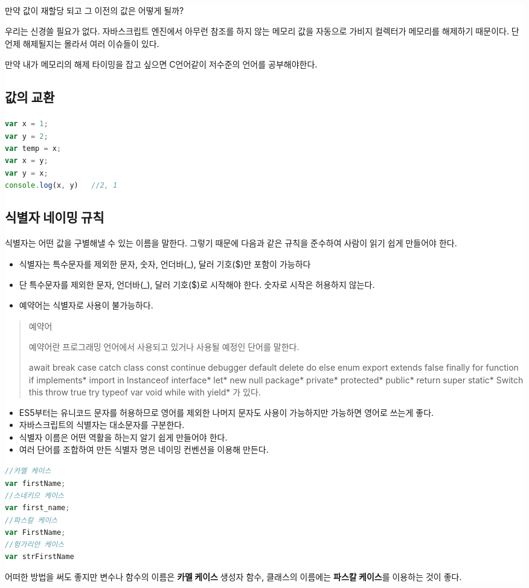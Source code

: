
만약 값이 재할당 되고 그 이전의 값은 어떻게 될까?

우리는 신경쓸 필요가 없다. 자바스크립트 엔진에서 아무런 참조를 하지 않는 메모리 값을 자동으로 가비지 컬렉터가 메모리를 해제하기 때문이다. 단 언제 해제될지는 몰라서 여러 이슈들이 있다.

만약 내가 메모리의 해제 타이밍을 잡고 싶으면 C언어같이 저수준의 언어를 공부해야한다.



## 값의 교환

```javascript
var x = 1;
var y = 2;
var temp = x;
var x = y;
var y = x;
console.log(x, y)	//2, 1
```



## 식별자 네이밍 규칙

식별자는 어떤 값을 구별해낼 수 있는 이름을 말한다. 그렇기 때문에 다음과 같은 규칙을 준수하여 사람이 읽기 쉽게 만들어야 한다.

- 식별자는 특수문자를 제외한 문자, 숫자, 언더바(_), 달러 기호($)만 포함이 가능하다

- 단 특수문자를 제외한 문자, 언더바(_), 달러 기호($)로 시작해야 한다. 숫자로 시작은 허용하지 않는다.
- 예약어는 식별자로 사용이 불가능하다.

> 예약어
>
> 예약어란 프로그래밍 언어에서 사용되고 있거나 사용될 예정인 단어를 말한다.
>
> await break case catch class const continue debugger default delete do else enum export extends false finally for function if implements* import in Instanceof interface* let* new null package* private* protected* public* return super static* Switch this throw true try typeof var void while with yield* 가 있다.



- ES5부터는 유니코드 문자를 허용하므로 영어를 제외한 나머지 문자도 사용이 가능하지만 가능하면 영어로 쓰는게 좋다.
- 자바스크립트의 식별자는 대소문자를 구분한다.
- 식별자 이름은 어떤 역활을 하는지 알기 쉽게 만들어야 한다.
- 여러 단어를 조합하여 만든 식별자 명은 네이밍 컨벤션을 이용해 만든다.

```javascript
//카멜 케이스
var firstName;
//스네키으 케이스
var first_name;
//파스칼 케이스
var FirstName;
//헝가리안 케이스
var strFirstName
```

어떠한 방법을 써도 좋지만 변수나 함수의 이름은 **카멜 케이스** 생성자 함수, 클래스의 이름에는 **파스칼 케이스**를 이용하는 것이 좋다.